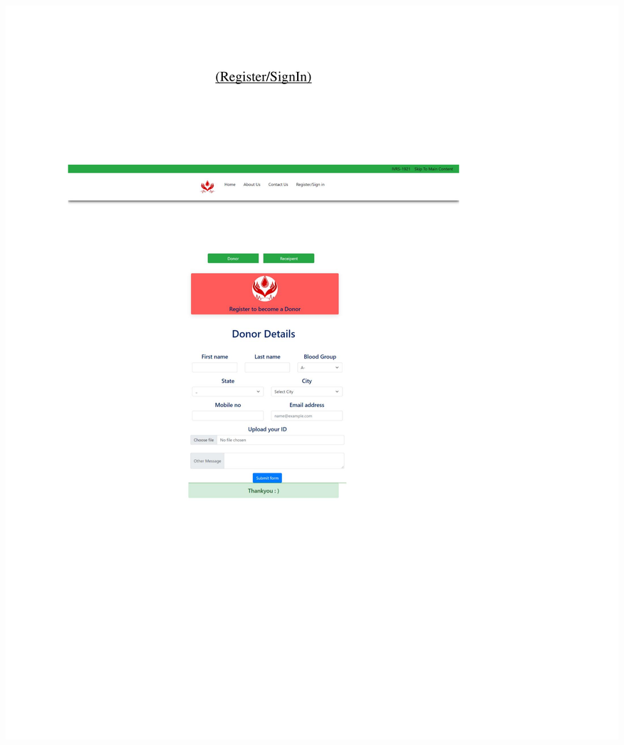 ![App Screenshot](https://github.com/vishal78689/onlineBloodDonation/blob/master/pics/Online%20Blood%20Donation%20Website(DESKTOP-MOB-TAB%20VIEW)-4.png?raw=true)
